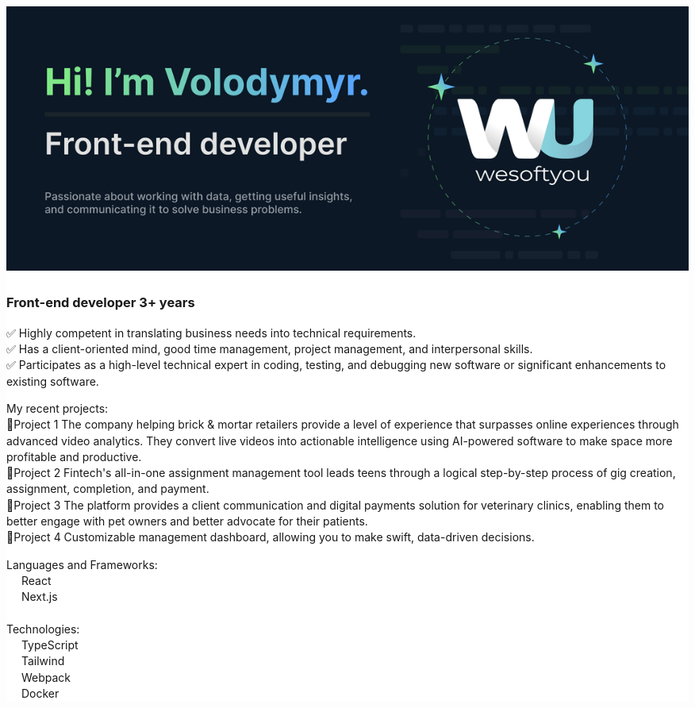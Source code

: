 <img  width=100% src="https://github.com/Nemesidas/Nemesidas/blob/main/Banner-Github.jpg" />

### Front-end developer 3+ years
:white_check_mark: Highly competent in translating business needs into technical requirements.<br/>
:white_check_mark: Has a client-oriented mind, good time management, project management, and interpersonal skills.<br/>
:white_check_mark: Participates as a high-level technical expert in coding, testing, and debugging new software or significant enhancements to existing software.<br/>

My recent projects:<br/>
:pushpin:Project 1
The company helping brick & mortar retailers provide a level of experience that surpasses online experiences through advanced video analytics. 
They convert live videos into actionable intelligence using AI-powered software to make space more profitable and productive.</br>
:pushpin:Project 2
Fintech's all-in-one assignment management tool leads teens through a logical step-by-step process of gig creation, assignment, completion, and payment.</br>
:pushpin:Project 3
The platform provides a client communication and digital payments solution for veterinary clinics, enabling them to better engage with pet owners and better advocate for their patients.</br>
:pushpin:Project 4
Customizable management dashboard, allowing you to make swift, data-driven decisions.</br>

Languages and Frameworks:<br/>
<img height="15" width="15" src="https://cdn.simpleicons.org/createreactapp"/> React <br/>
<img height="15" width="15" src="https://cdn.simpleicons.org/nextdotjs"/> Next.js <br/>
<br/>
Technologies: <br/>
<img height="15" width="15" src="https://cdn.simpleicons.org/typescript"/> TypeScript <br/>
<img height="15" width="15" src="https://cdn.simpleicons.org/tailwindcss"/> Tailwind <br/>
<img height="15" width="15" src="https://cdn.simpleicons.org/webpack"/> Webpack <br/>
<img height="15" width="15" src="https://cdn.simpleicons.org/docker"/> Docker <br/>

